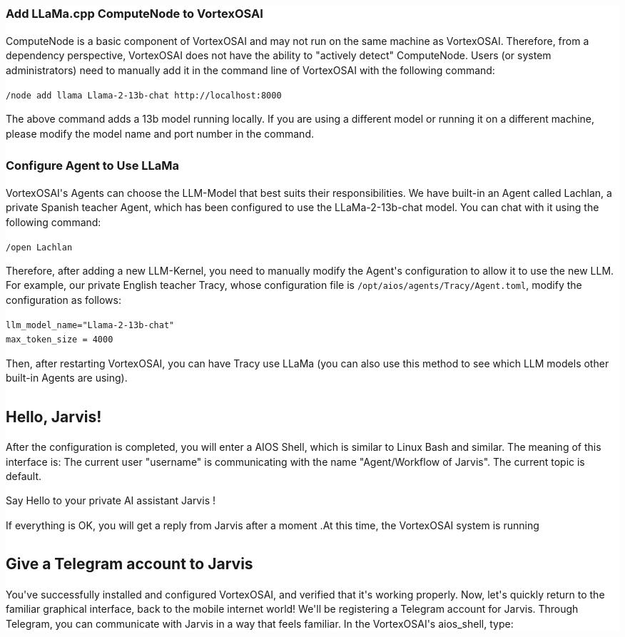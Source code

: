 ### Add LLaMa.cpp ComputeNode to VortexOSAI

ComputeNode is a basic component of VortexOSAI and may not run on the same machine as VortexOSAI. Therefore, from a dependency perspective, VortexOSAI does not have the ability to "actively detect" ComputeNode. Users (or system administrators) need to manually add it in the command line of VortexOSAI with the following command:

```
/node add llama Llama-2-13b-chat http://localhost:8000
```

The above command adds a 13b model running locally. If you are using a different model or running it on a different machine, please modify the model name and port number in the command.

### Configure Agent to Use LLaMa

VortexOSAI's Agents can choose the LLM-Model that best suits their responsibilities. We have built-in an Agent called Lachlan, a private Spanish teacher Agent, which has been configured to use the LLaMa-2-13b-chat model. You can chat with it using the following command:

```
/open Lachlan
```

Therefore, after adding a new LLM-Kernel, you need to manually modify the Agent's configuration to allow it to use the new LLM. For example, our private English teacher Tracy, whose configuration file is `/opt/aios/agents/Tracy/Agent.toml`, modify the configuration as follows:

```
llm_model_name="Llama-2-13b-chat"
max_token_size = 4000
```

Then, after restarting VortexOSAI, you can have Tracy use LLaMa (you can also use this method to see which LLM models other built-in Agents are using).

## Hello, Jarvis!

After the configuration is completed, you will enter a AIOS Shell, which is similar to Linux Bash and similar. The meaning of this interface is:
The current user "username" is communicating with the name "Agent/Workflow of Jarvis". The current topic is default.

Say Hello to your private AI assistant Jarvis !

If everything is OK, you will get a reply from Jarvis after a moment .At this time, the VortexOSAI system is running

## Give a Telegram account to Jarvis

You've successfully installed and configured VortexOSAI, and verified that it's working properly. Now, let's quickly return to the familiar graphical interface, back to the mobile internet world!
We'll be registering a Telegram account for Jarvis. Through Telegram, you can communicate with Jarvis in a way that feels familiar.
In the VortexOSAI's aios_shell, type:
